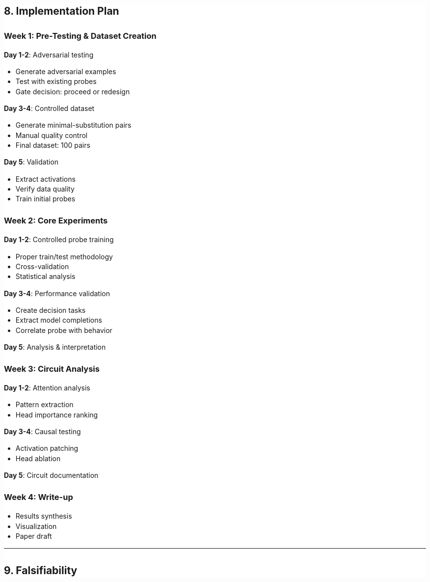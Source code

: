 
## 8. Implementation Plan

### Week 1: Pre-Testing & Dataset Creation

**Day 1-2**: Adversarial testing
- Generate adversarial examples
- Test with existing probes
- Gate decision: proceed or redesign

**Day 3-4**: Controlled dataset
- Generate minimal-substitution pairs
- Manual quality control
- Final dataset: 100 pairs

**Day 5**: Validation
- Extract activations
- Verify data quality
- Train initial probes

### Week 2: Core Experiments

**Day 1-2**: Controlled probe training
- Proper train/test methodology
- Cross-validation
- Statistical analysis

**Day 3-4**: Performance validation
- Create decision tasks
- Extract model completions
- Correlate probe with behavior

**Day 5**: Analysis & interpretation

### Week 3: Circuit Analysis

**Day 1-2**: Attention analysis
- Pattern extraction
- Head importance ranking

**Day 3-4**: Causal testing
- Activation patching
- Head ablation

**Day 5**: Circuit documentation

### Week 4: Write-up

- Results synthesis
- Visualization
- Paper draft

---

## 9. Falsifiability

